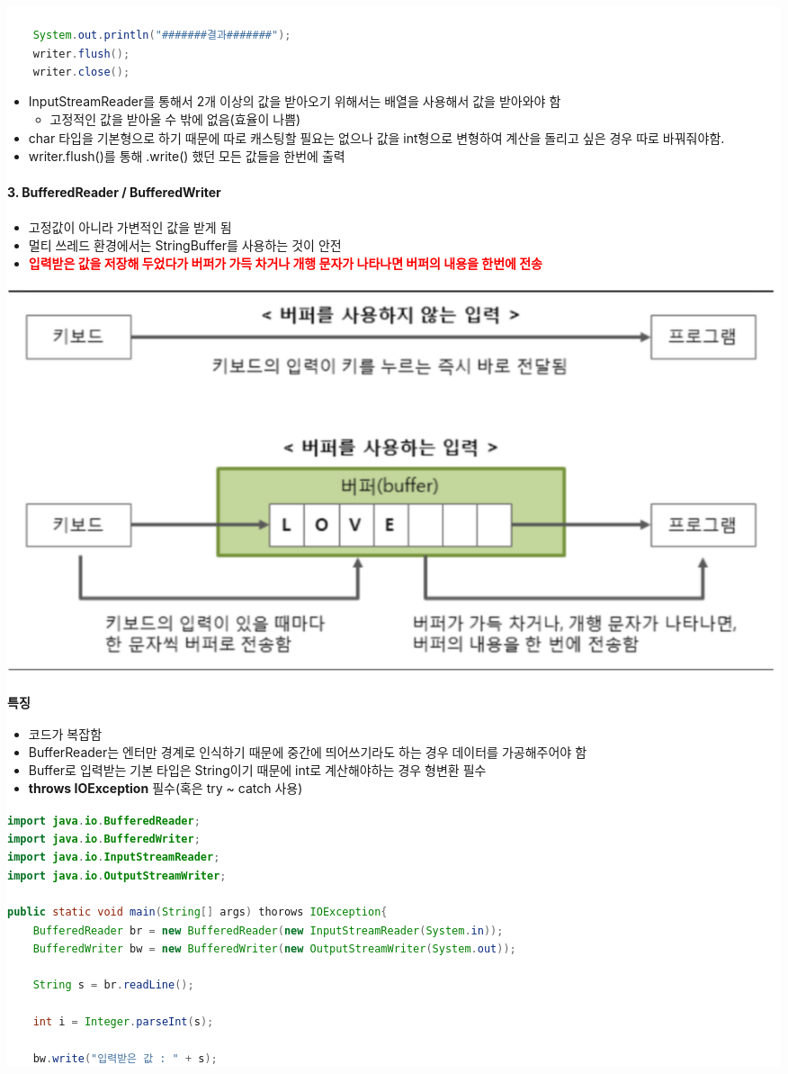 ```java
	
	System.out.println("#######결과#######");
	writer.flush();
	writer.close();
```

+ InputStreamReader를 통해서 2개 이상의 값을 받아오기 위해서는 배열을 사용해서 값을 받아와야 함
  + 고정적인 값을 받아올 수 밖에 없음(효율이 나쁨)
+ char 타입을 기본형으로 하기 때문에 따로 캐스팅할 필요는 없으나 값을 int형으로 변형하여 계산을 돌리고 싶은 경우 따로 바꿔줘야함.
+ writer.flush()를 통해 .write() 했던 모든 값들을 한번에 출력



#### 3. BufferedReader / BufferedWriter

+ 고정값이 아니라 가변적인 값을 받게 됨
+ 멀티 쓰레드 환경에서는 StringBuffer를 사용하는 것이 안전
+ <span style = "color:red">**입력받은 값을 저장해 두었다가 버퍼가 가득 차거나 개행 문자가 나타나면 버퍼의 내용을 한번에 전송**</span>

![image-20220701133144484](https://raw.githubusercontent.com/Hashtae9/image_repo/main/img/image-20220701133144484.png?token=AYFUCPQPGI5V3UUKA5YSAPDCXZ4PA)



**특징**

+ 코드가 복잡함
+ BufferReader는 엔터만 경계로 인식하기 때문에 중간에 띄어쓰기라도 하는 경우 데이터를 가공해주어야 함
+ Buffer로 입력받는 기본 타입은 String이기 때문에 int로 계산해야하는 경우 형변환 필수
+ **throws IOException** 필수(혹은 try ~ catch 사용)

```java
import java.io.BufferedReader;
import java.io.BufferedWriter;
import java.io.InputStreamReader;
import java.io.OutputStreamWriter;

public static void main(String[] args) thorows IOException{
	BufferedReader br = new BufferedReader(new InputStreamReader(System.in));
	BufferedWriter bw = new BufferedWriter(new OutputStreamWriter(System.out));
	
	String s = br.readLine();
	
	int i = Integer.parseInt(s);
	
	bw.write("입력받은 값 : " + s);
```